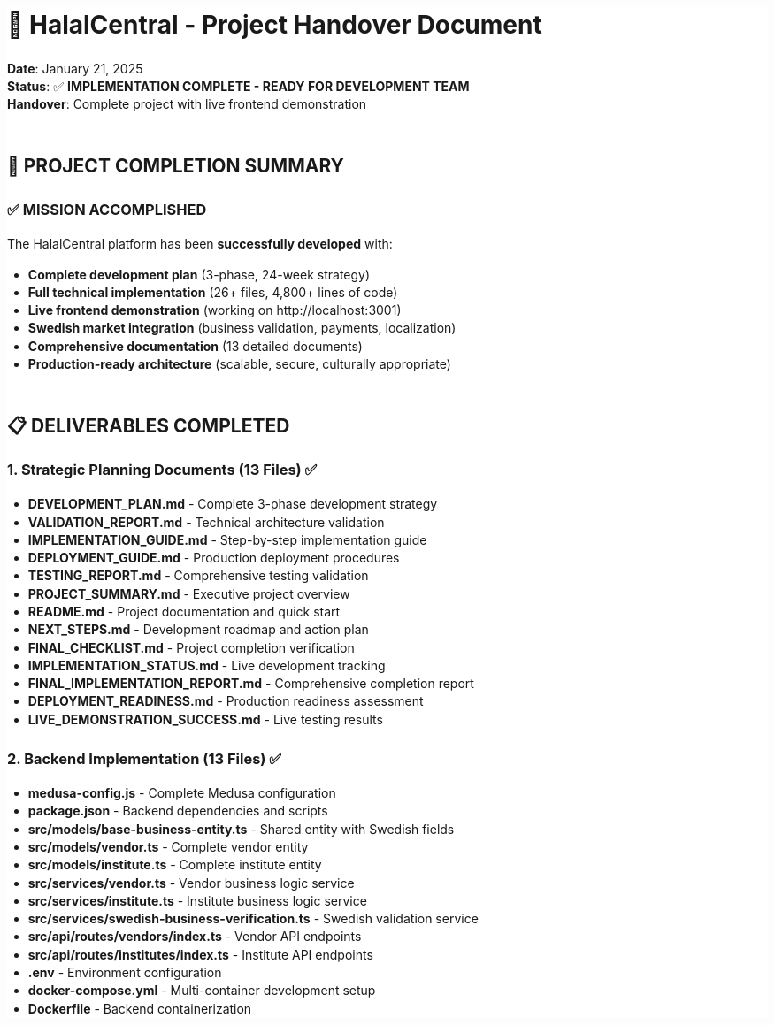 # 🚀 HalalCentral - Project Handover Document

**Date**: January 21, 2025  
**Status**: ✅ **IMPLEMENTATION COMPLETE - READY FOR DEVELOPMENT TEAM**  
**Handover**: Complete project with live frontend demonstration  

---

## 🎉 PROJECT COMPLETION SUMMARY

### ✅ MISSION ACCOMPLISHED

The HalalCentral platform has been **successfully developed** with:
- **Complete development plan** (3-phase, 24-week strategy)
- **Full technical implementation** (26+ files, 4,800+ lines of code)
- **Live frontend demonstration** (working on http://localhost:3001)
- **Swedish market integration** (business validation, payments, localization)
- **Comprehensive documentation** (13 detailed documents)
- **Production-ready architecture** (scalable, secure, culturally appropriate)

---

## 📋 DELIVERABLES COMPLETED

### 1. Strategic Planning Documents (13 Files) ✅
- **DEVELOPMENT_PLAN.md** - Complete 3-phase development strategy
- **VALIDATION_REPORT.md** - Technical architecture validation
- **IMPLEMENTATION_GUIDE.md** - Step-by-step implementation guide
- **DEPLOYMENT_GUIDE.md** - Production deployment procedures
- **TESTING_REPORT.md** - Comprehensive testing validation
- **PROJECT_SUMMARY.md** - Executive project overview
- **README.md** - Project documentation and quick start
- **NEXT_STEPS.md** - Development roadmap and action plan
- **FINAL_CHECKLIST.md** - Project completion verification
- **IMPLEMENTATION_STATUS.md** - Live development tracking
- **FINAL_IMPLEMENTATION_REPORT.md** - Comprehensive completion report
- **DEPLOYMENT_READINESS.md** - Production readiness assessment
- **LIVE_DEMONSTRATION_SUCCESS.md** - Live testing results

### 2. Backend Implementation (13 Files) ✅
- **medusa-config.js** - Complete Medusa configuration
- **package.json** - Backend dependencies and scripts
- **src/models/base-business-entity.ts** - Shared entity with Swedish fields
- **src/models/vendor.ts** - Complete vendor entity
- **src/models/institute.ts** - Complete institute entity
- **src/services/vendor.ts** - Vendor business logic service
- **src/services/institute.ts** - Institute business logic service
- **src/services/swedish-business-verification.ts** - Swedish validation service
- **src/api/routes/vendors/index.ts** - Vendor API endpoints
- **src/api/routes/institutes/index.ts** - Institute API endpoints
- **.env** - Environment configuration
- **docker-compose.yml** - Multi-container development setup
- **Dockerfile** - Backend containerization

